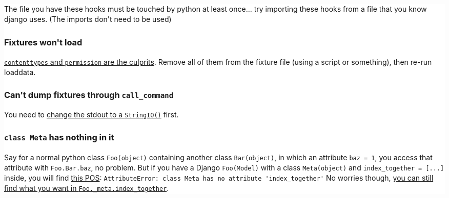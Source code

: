 The file you have these hooks must be touched by python at least once... try importing these hooks from a file that you know django uses. (The imports don't need to be used)

### Fixtures won't load

[`contenttypes` and `permission` are the culprits](http://stackoverflow.com/questions/853796/problems-with-contenttypes-when-loading-a-fixture-in-django). Remove all of them from the fixture file (using a script or something), then re-run loaddata.

[readthedocs]: http://south.readthedocs.org/en/latest/dependencies.html

### Can't dump fixtures through `call_command`

You need to [change the stdout to a `StringIO()`](https://stackoverflow.com/a/20480323/1558430) first.

### `class Meta` has nothing in it

Say for a normal python class `Foo(object)` containing another class `Bar(object)`, in which an attribute `baz = 1`, you access that attribute with `Foo.Bar.baz`, no problem.
But if you have a Django `Foo(Model)` with a class `Meta(object)` and `index_together = [...]` inside, you will find [this POS](https://stackoverflow.com/a/10344218/1558430): `AttributeError: class Meta has no attribute 'index_together'`
No worries though, [you can still find what you want in `Foo._meta.index_together`](https://stackoverflow.com/a/15395241/1558430).
